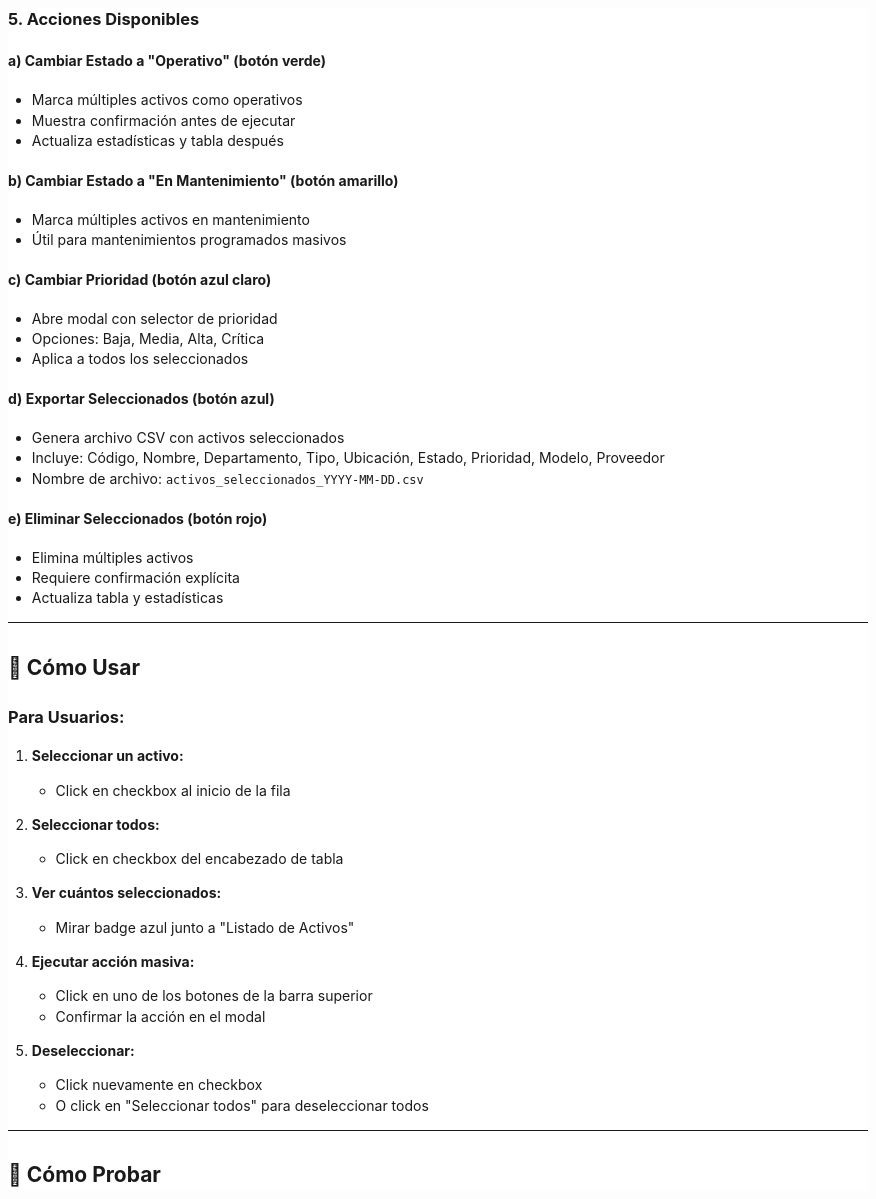 ### 5. **Acciones Disponibles**

#### a) **Cambiar Estado a "Operativo"** (botón verde)
- Marca múltiples activos como operativos
- Muestra confirmación antes de ejecutar
- Actualiza estadísticas y tabla después

#### b) **Cambiar Estado a "En Mantenimiento"** (botón amarillo)
- Marca múltiples activos en mantenimiento
- Útil para mantenimientos programados masivos

#### c) **Cambiar Prioridad** (botón azul claro)
- Abre modal con selector de prioridad
- Opciones: Baja, Media, Alta, Crítica
- Aplica a todos los seleccionados

#### d) **Exportar Seleccionados** (botón azul)
- Genera archivo CSV con activos seleccionados
- Incluye: Código, Nombre, Departamento, Tipo, Ubicación, Estado, Prioridad, Modelo, Proveedor
- Nombre de archivo: `activos_seleccionados_YYYY-MM-DD.csv`

#### e) **Eliminar Seleccionados** (botón rojo)
- Elimina múltiples activos
- Requiere confirmación explícita
- Actualiza tabla y estadísticas

---

## 🎯 Cómo Usar

### Para Usuarios:

1. **Seleccionar un activo:**
   - Click en checkbox al inicio de la fila

2. **Seleccionar todos:**
   - Click en checkbox del encabezado de tabla

3. **Ver cuántos seleccionados:**
   - Mirar badge azul junto a "Listado de Activos"

4. **Ejecutar acción masiva:**
   - Click en uno de los botones de la barra superior
   - Confirmar la acción en el modal

5. **Deseleccionar:**
   - Click nuevamente en checkbox
   - O click en "Seleccionar todos" para deseleccionar todos

---

## 🧪 Cómo Probar
